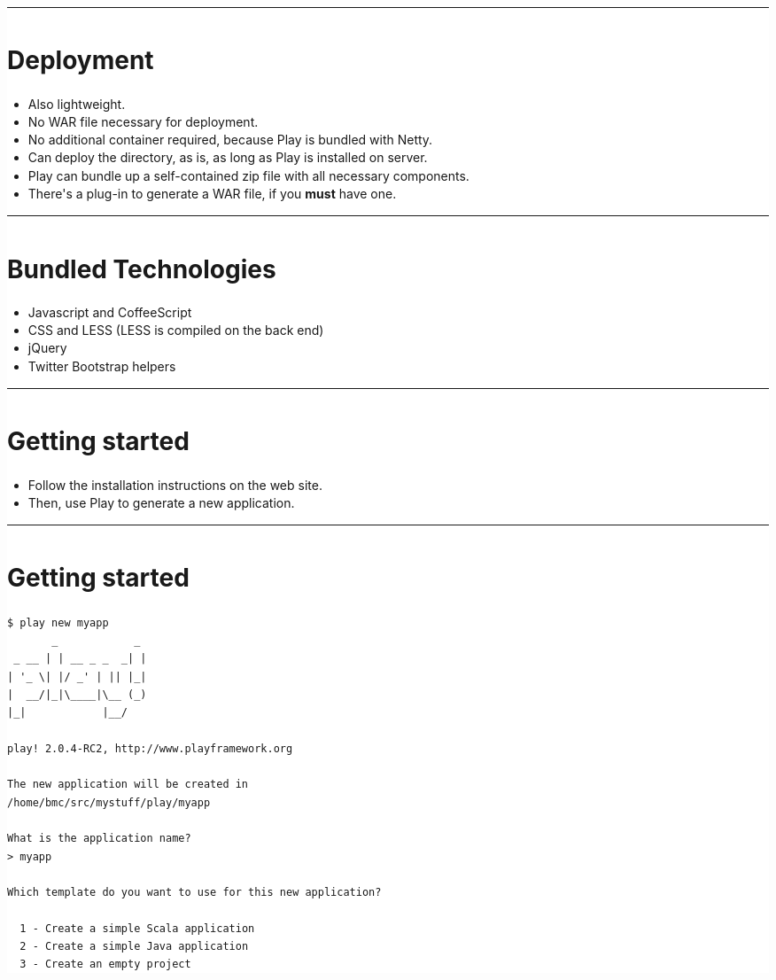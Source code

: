 ----------

# Deployment

* Also lightweight.
* No WAR file necessary for deployment.
* No additional container required, because Play is bundled with Netty.
* Can deploy the directory, as is, as long as Play is installed on server.
* Play can bundle up a self-contained zip file with all necessary components.
* There's a plug-in to generate a WAR file, if you **must** have one.

----------

# Bundled Technologies

* Javascript and CoffeeScript
* CSS and LESS (LESS is compiled on the back end)
* jQuery
* Twitter Bootstrap helpers

----------

# Getting started

* Follow the installation instructions on the web site.
* Then, use Play to generate a new application.

----------

# Getting started

    $ play new myapp
           _            _ 
     _ __ | | __ _ _  _| |
    | '_ \| |/ _' | || |_|
    |  __/|_|\____|\__ (_)
    |_|            |__/ 
                 
    play! 2.0.4-RC2, http://www.playframework.org
    
    The new application will be created in
    /home/bmc/src/mystuff/play/myapp
    
    What is the application name? 
    > myapp

    Which template do you want to use for this new application? 

      1 - Create a simple Scala application
      2 - Create a simple Java application
      3 - Create an empty project
